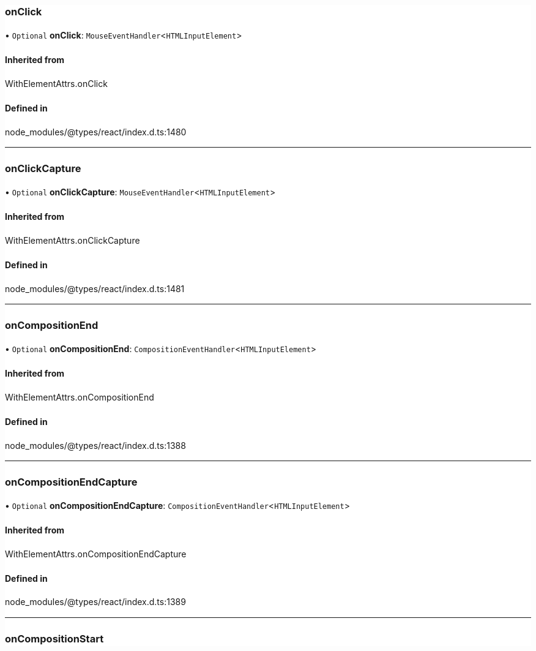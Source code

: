### onClick

• `Optional` **onClick**: `MouseEventHandler`<`HTMLInputElement`\>

#### Inherited from

WithElementAttrs.onClick

#### Defined in

node_modules/@types/react/index.d.ts:1480

___

### onClickCapture

• `Optional` **onClickCapture**: `MouseEventHandler`<`HTMLInputElement`\>

#### Inherited from

WithElementAttrs.onClickCapture

#### Defined in

node_modules/@types/react/index.d.ts:1481

___

### onCompositionEnd

• `Optional` **onCompositionEnd**: `CompositionEventHandler`<`HTMLInputElement`\>

#### Inherited from

WithElementAttrs.onCompositionEnd

#### Defined in

node_modules/@types/react/index.d.ts:1388

___

### onCompositionEndCapture

• `Optional` **onCompositionEndCapture**: `CompositionEventHandler`<`HTMLInputElement`\>

#### Inherited from

WithElementAttrs.onCompositionEndCapture

#### Defined in

node_modules/@types/react/index.d.ts:1389

___

### onCompositionStart
